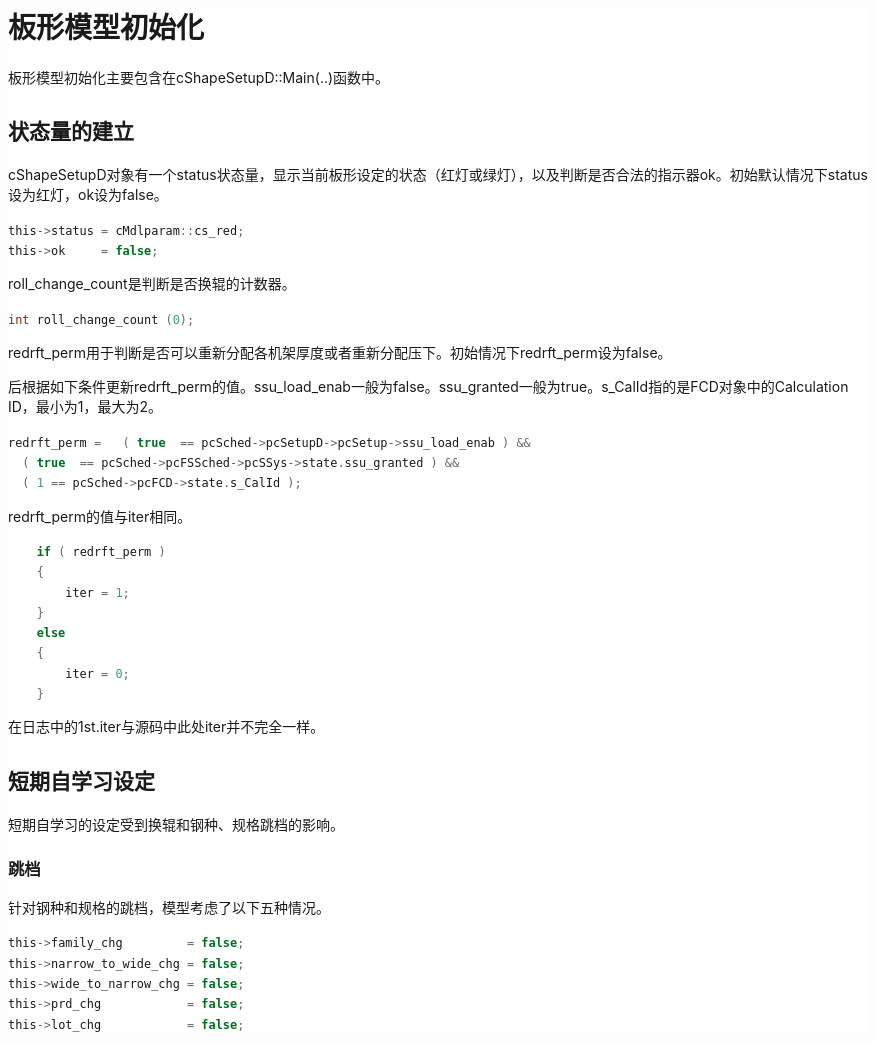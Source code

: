 # 板形模型初始化

板形模型初始化主要包含在cShapeSetupD::Main(..)函数中。

## 状态量的建立


cShapeSetupD对象有一个status状态量，显示当前板形设定的状态（红灯或绿灯），以及判断是否合法的指示器ok。初始默认情况下status设为红灯，ok设为false。
```c
this->status = cMdlparam::cs_red;
this->ok     = false;
```
roll_change_count是判断是否换辊的计数器。

```c
int	roll_change_count (0);	
```


redrft_perm用于判断是否可以重新分配各机架厚度或者重新分配压下。初始情况下redrft_perm设为false。

后根据如下条件更新redrft_perm的值。ssu_load_enab一般为false。ssu_granted一般为true。s_CalId指的是FCD对象中的Calculation ID，最小为1，最大为2。

```c
redrft_perm =   ( true  == pcSched->pcSetupD->pcSetup->ssu_load_enab ) &&
  ( true  == pcSched->pcFSSched->pcSSys->state.ssu_granted ) &&
  ( 1 == pcSched->pcFCD->state.s_CalId );
```

redrft_perm的值与iter相同。

```c
    if ( redrft_perm )
    {
        iter = 1;
    }
    else
    {
        iter = 0;
    }
```
在日志中的1st.iter与源码中此处iter并不完全一样。

## 短期自学习设定

短期自学习的设定受到换辊和钢种、规格跳档的影响。

### 跳档

针对钢种和规格的跳档，模型考虑了以下五种情况。

```c
this->family_chg         = false;
this->narrow_to_wide_chg = false;
this->wide_to_narrow_chg = false;
this->prd_chg            = false;
this->lot_chg            = false;
```
